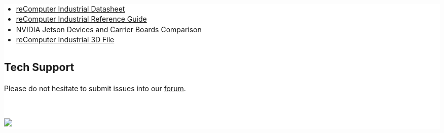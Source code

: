 - [reComputer Industrial Datasheet](https://files.seeedstudio.com/products/NVIDIA/reComputer-Industrial-datasheet.pdf)
- [reComputer Industrial Reference Guide](https://files.seeedstudio.com/products/NVIDIA/reComputer-Industrial-Reference-Guide.pdf)
- [NVIDIA Jetson Devices and Carrier Boards Comparison](https://files.seeedstudio.com/products/NVIDIA/NVIDIA-Jetson-Devices-and-carrier-boards-comparision.pdf)
- [reComputer Industrial 3D File](https://files.seeedstudio.com/products/NVIDIA/Industrial/reComputer-Industrial.stp)

## Tech Support

Please do not hesitate to submit issues into our [forum](https://forum.seeedstudio.com/).

<div>
  <br /><p style={{textAlign: 'center'}}><a href="https://www.seeedstudio.com/act-4.html?utm_source=wiki&utm_medium=wikibanner&utm_campaign=newproducts" target="_blank"><img src="https://files.seeedstudio.com/wiki/Wiki_Banner/new_product.jpg" /></a></p>
</div>